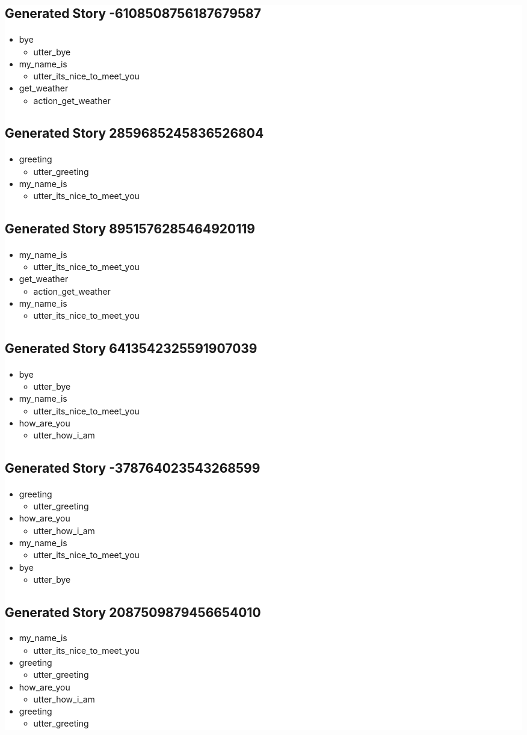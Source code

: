 ## Generated Story -6108508756187679587
* bye
    - utter_bye
* my_name_is
    - utter_its_nice_to_meet_you
* get_weather
    - action_get_weather

## Generated Story 2859685245836526804
* greeting
    - utter_greeting
* my_name_is
    - utter_its_nice_to_meet_you

## Generated Story 8951576285464920119
* my_name_is
    - utter_its_nice_to_meet_you
* get_weather
    - action_get_weather
* my_name_is
    - utter_its_nice_to_meet_you

## Generated Story 6413542325591907039
* bye
    - utter_bye
* my_name_is
    - utter_its_nice_to_meet_you
* how_are_you
    - utter_how_i_am

## Generated Story -378764023543268599
* greeting
    - utter_greeting
* how_are_you
    - utter_how_i_am
* my_name_is
    - utter_its_nice_to_meet_you
* bye
    - utter_bye

## Generated Story 2087509879456654010
* my_name_is
    - utter_its_nice_to_meet_you
* greeting
    - utter_greeting
* how_are_you
    - utter_how_i_am
* greeting
    - utter_greeting
